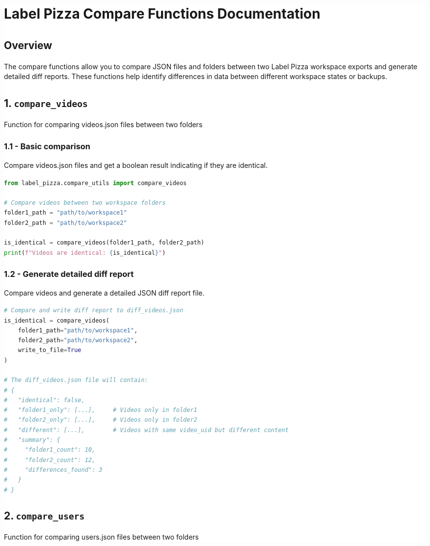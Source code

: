 # Label Pizza Compare Functions Documentation

## Overview
The compare functions allow you to compare JSON files and folders between two Label Pizza workspace exports and generate detailed diff reports. These functions help identify differences in data between different workspace states or backups.

## **1. `compare_videos`**
Function for comparing videos.json files between two folders

### 1.1 - Basic comparison
Compare videos.json files and get a boolean result indicating if they are identical.

```python
from label_pizza.compare_utils import compare_videos

# Compare videos between two workspace folders
folder1_path = "path/to/workspace1"
folder2_path = "path/to/workspace2"

is_identical = compare_videos(folder1_path, folder2_path)
print(f"Videos are identical: {is_identical}")
```

### 1.2 - Generate detailed diff report
Compare videos and generate a detailed JSON diff report file.

```python
# Compare and write diff report to diff_videos.json
is_identical = compare_videos(
    folder1_path="path/to/workspace1", 
    folder2_path="path/to/workspace2",
    write_to_file=True
)

# The diff_videos.json file will contain:
# {
#   "identical": false,
#   "folder1_only": [...],     # Videos only in folder1
#   "folder2_only": [...],     # Videos only in folder2
#   "different": [...],        # Videos with same video_uid but different content
#   "summary": {
#     "folder1_count": 10,
#     "folder2_count": 12,
#     "differences_found": 3
#   }
# }
```

## **2. `compare_users`**
Function for comparing users.json files between two folders
